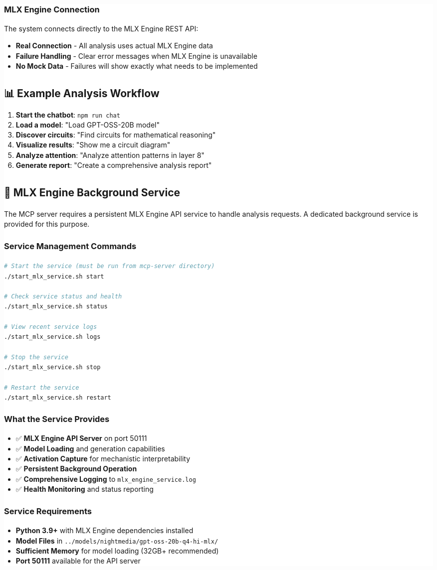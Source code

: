 ### MLX Engine Connection
The system connects directly to the MLX Engine REST API:
- **Real Connection** - All analysis uses actual MLX Engine data
- **Failure Handling** - Clear error messages when MLX Engine is unavailable
- **No Mock Data** - Failures will show exactly what needs to be implemented

## 📊 Example Analysis Workflow

1. **Start the chatbot**: `npm run chat`
2. **Load a model**: "Load GPT-OSS-20B model"
3. **Discover circuits**: "Find circuits for mathematical reasoning"
4. **Visualize results**: "Show me a circuit diagram"
5. **Analyze attention**: "Analyze attention patterns in layer 8"
6. **Generate report**: "Create a comprehensive analysis report"

## 🔧 MLX Engine Background Service

The MCP server requires a persistent MLX Engine API service to handle analysis requests. A dedicated background service is provided for this purpose.

### Service Management Commands

```bash
# Start the service (must be run from mcp-server directory)
./start_mlx_service.sh start

# Check service status and health
./start_mlx_service.sh status

# View recent service logs
./start_mlx_service.sh logs

# Stop the service
./start_mlx_service.sh stop

# Restart the service
./start_mlx_service.sh restart
```

### What the Service Provides

- ✅ **MLX Engine API Server** on port 50111
- ✅ **Model Loading** and generation capabilities
- ✅ **Activation Capture** for mechanistic interpretability
- ✅ **Persistent Background Operation** 
- ✅ **Comprehensive Logging** to `mlx_engine_service.log`
- ✅ **Health Monitoring** and status reporting

### Service Requirements

- **Python 3.9+** with MLX Engine dependencies installed
- **Model Files** in `../models/nightmedia/gpt-oss-20b-q4-hi-mlx/`
- **Sufficient Memory** for model loading (32GB+ recommended)
- **Port 50111** available for the API server

